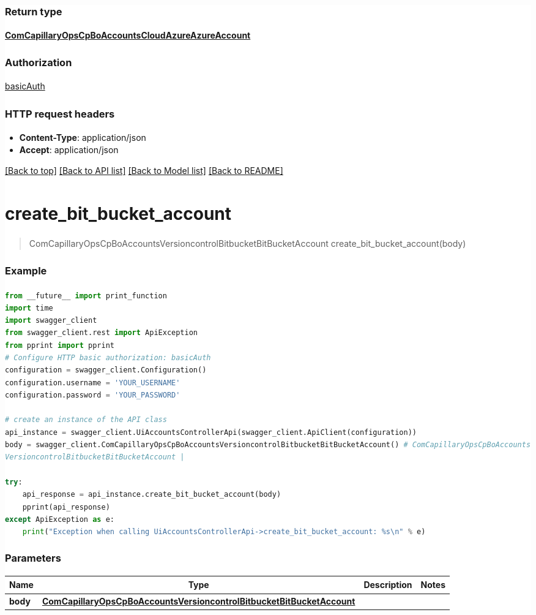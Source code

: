 ### Return type

[**ComCapillaryOpsCpBoAccountsCloudAzureAzureAccount**](ComCapillaryOpsCpBoAccountsCloudAzureAzureAccount.md)

### Authorization

[basicAuth](../README.md#basicAuth)

### HTTP request headers

 - **Content-Type**: application/json
 - **Accept**: application/json

[[Back to top]](#) [[Back to API list]](../README.md#documentation-for-api-endpoints) [[Back to Model list]](../README.md#documentation-for-models) [[Back to README]](../README.md)

# **create_bit_bucket_account**
> ComCapillaryOpsCpBoAccountsVersioncontrolBitbucketBitBucketAccount create_bit_bucket_account(body)



### Example
```python
from __future__ import print_function
import time
import swagger_client
from swagger_client.rest import ApiException
from pprint import pprint
# Configure HTTP basic authorization: basicAuth
configuration = swagger_client.Configuration()
configuration.username = 'YOUR_USERNAME'
configuration.password = 'YOUR_PASSWORD'

# create an instance of the API class
api_instance = swagger_client.UiAccountsControllerApi(swagger_client.ApiClient(configuration))
body = swagger_client.ComCapillaryOpsCpBoAccountsVersioncontrolBitbucketBitBucketAccount() # ComCapillaryOpsCpBoAccountsVersioncontrolBitbucketBitBucketAccount | 

try:
    api_response = api_instance.create_bit_bucket_account(body)
    pprint(api_response)
except ApiException as e:
    print("Exception when calling UiAccountsControllerApi->create_bit_bucket_account: %s\n" % e)
```

### Parameters

Name | Type | Description  | Notes
------------- | ------------- | ------------- | -------------
 **body** | [**ComCapillaryOpsCpBoAccountsVersioncontrolBitbucketBitBucketAccount**](ComCapillaryOpsCpBoAccountsVersioncontrolBitbucketBitBucketAccount.md)|  | 
